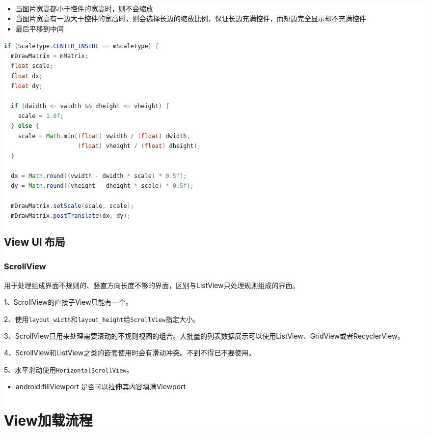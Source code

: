   * 当图片宽高都小于控件的宽高时，则不会缩放
  * 当图片宽高有一边大于控件的宽高时，则会选择长边的缩放比例，保证长边充满控件，而短边完全显示却不充满控件
  * 最后平移到中间

  ```java
  if (ScaleType.CENTER_INSIDE == mScaleType) {
    mDrawMatrix = mMatrix;
    float scale;
    float dx;
    float dy;
  
    if (dwidth <= vwidth && dheight <= vheight) {
      scale = 1.0f;
    } else {
      scale = Math.min((float) vwidth / (float) dwidth,
                       (float) vheight / (float) dheight);
    }
  
    dx = Math.round((vwidth - dwidth * scale) * 0.5f);
    dy = Math.round((vheight - dheight * scale) * 0.5f);
  
    mDrawMatrix.setScale(scale, scale);
    mDrawMatrix.postTranslate(dx, dy);
  ```



## View UI 布局

### ScrollView

用于处理组成界面不规则的、竖直方向长度不够的界面，区别与ListView只处理规则组成的界面。

1、ScrollView的直接子View只能有一个。

2、使用`layout_width`和`layout_height`给`ScrollView`指定大小。

3、ScrollView只用来处理需要滚动的不规则视图的组合。大批量的列表数据展示可以使用ListView、GridView或者RecyclerView。

4、ScrollView和ListView之类的嵌套使用时会有滑动冲突。不到不得已不要使用。

5、水平滑动使用`HorizontalScrollView`。

*  android:fillViewport     是否可以拉伸其内容填满Viewport

# View加载流程
